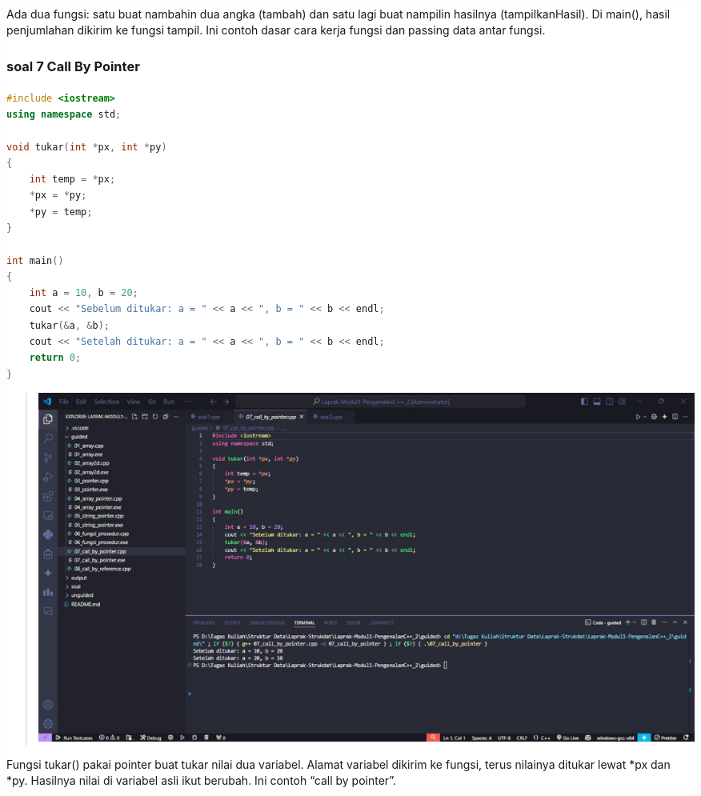 Ada dua fungsi: satu buat nambahin dua angka (tambah) dan satu lagi buat nampilin hasilnya (tampilkanHasil). Di main(), hasil penjumlahan dikirim ke fungsi tampil. Ini contoh dasar cara kerja fungsi dan passing data antar fungsi.

### soal 7 Call By Pointer

```C++
#include <iostream>
using namespace std;

void tukar(int *px, int *py)
{
    int temp = *px;
    *px = *py;
    *py = temp;
}

int main()
{
    int a = 10, b = 20;
    cout << "Sebelum ditukar: a = " << a << ", b = " << b << endl;
    tukar(&a, &b);
    cout << "Setelah ditukar: a = " << a << ", b = " << b << endl;
    return 0;
}
```
> ![Screenshot guided 7](output/Guided7.png)

Fungsi tukar() pakai pointer buat tukar nilai dua variabel. Alamat variabel dikirim ke fungsi, terus nilainya ditukar lewat *px dan *py. Hasilnya nilai di variabel asli ikut berubah. Ini contoh “call by pointer”.
